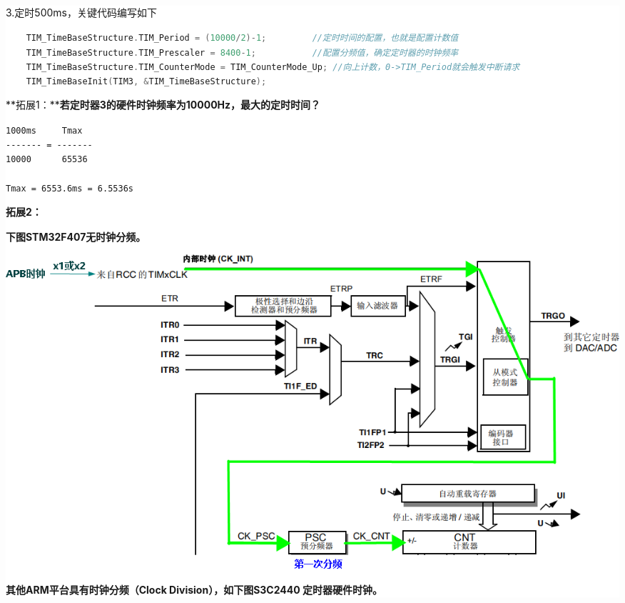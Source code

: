 3.定时500ms，关键代码编写如下	

```C
	TIM_TimeBaseStructure.TIM_Period = (10000/2)-1;			//定时时间的配置，也就是配置计数值
	TIM_TimeBaseStructure.TIM_Prescaler = 8400-1;			//配置分频值，确定定时器的时钟频率
	TIM_TimeBaseStructure.TIM_CounterMode = TIM_CounterMode_Up;	//向上计数，0->TIM_Period就会触发中断请求
	TIM_TimeBaseInit(TIM3, &TIM_TimeBaseStructure);
```

**拓展1：****若定时器3的硬件时钟频率为10000Hz，最大的定时时间？**

```
1000ms     Tmax
------- = ------- 
10000      65536

Tmax = 6553.6ms = 6.5536s
```

**拓展2：**

**下图STM32F407无时钟分频。**

![image-20240506104738645](https://github.com/Jevon-Xiong/Jevon-Xiong.github.io/raw/master/_picture/image-20240506104738645.png)

**其他ARM平台具有时钟分频（Clock Division），如下图S3C2440 定时器硬件时钟。**

